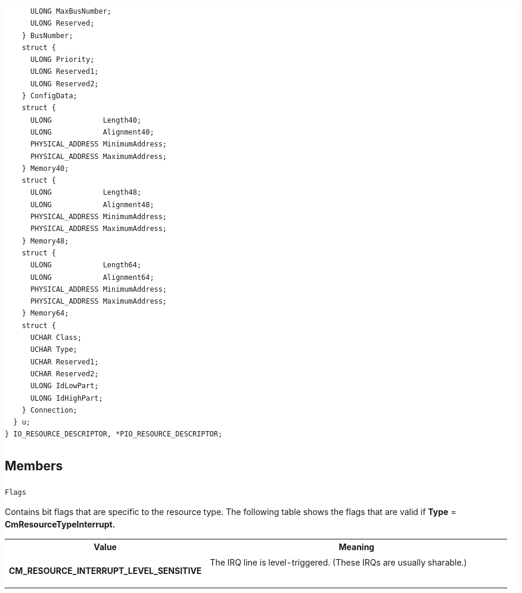 ````
      ULONG MaxBusNumber;
      ULONG Reserved;
    } BusNumber;
    struct {
      ULONG Priority;
      ULONG Reserved1;
      ULONG Reserved2;
    } ConfigData;
    struct {
      ULONG            Length40;
      ULONG            Alignment40;
      PHYSICAL_ADDRESS MinimumAddress;
      PHYSICAL_ADDRESS MaximumAddress;
    } Memory40;
    struct {
      ULONG            Length48;
      ULONG            Alignment48;
      PHYSICAL_ADDRESS MinimumAddress;
      PHYSICAL_ADDRESS MaximumAddress;
    } Memory48;
    struct {
      ULONG            Length64;
      ULONG            Alignment64;
      PHYSICAL_ADDRESS MinimumAddress;
      PHYSICAL_ADDRESS MaximumAddress;
    } Memory64;
    struct {
      UCHAR Class;
      UCHAR Type;
      UCHAR Reserved1;
      UCHAR Reserved2;
      ULONG IdLowPart;
      ULONG IdHighPart;
    } Connection;
  } u;
} IO_RESOURCE_DESCRIPTOR, *PIO_RESOURCE_DESCRIPTOR;
````

## Members


`Flags`

Contains bit flags that are specific to the resource type. The following table shows the flags that are valid if <b>Type</b> = <b>CmResourceTypeInterrupt.</b>
<table>
<tr>
<th>Value</th>
<th>Meaning</th>
</tr>
<tr>
<td width="40%"><a id="CM_RESOURCE_INTERRUPT_LEVEL_SENSITIVE"></a><a id="cm_resource_interrupt_level_sensitive"></a><dl>
<dt><b>CM_RESOURCE_INTERRUPT_LEVEL_SENSITIVE</b></dt>
</dl>
</td>
<td width="60%">
The IRQ line is level-triggered. (These IRQs are usually sharable.)
